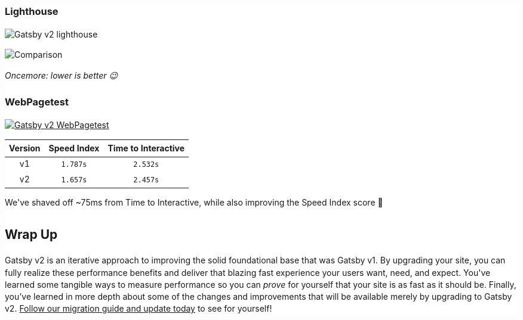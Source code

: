 ### Lighthouse

![Gatsby v2 lighthouse](./images/lighthouse-v2.png)

![Comparison](./images/lighthouse-chart.png)

_Oncemore: lower is better 😉_

### WebPagetest

[![Gatsby v2 WebPagetest](./images/webpagetest-v2.png)][webpagetestv2-results]

| Version | Speed Index | Time to Interactive |
| :-----: | :---------: | :-----------------: |
|   v1    |  `1.787s`   |      `2.532s`       |
|   v2    |  `1.657s`   |      `2.457s`       |

We've shaved off ~75ms from Time to Interactive, while also improving the Speed Index score 💪

## Wrap Up

Gatsby v2 is an iterative approach to improving the solid foundational base that was Gatsby v1. By upgrading your site, you can fully realize these performance benefits and deliver that blazing fast experience your users want, need, and expect. You've learned some tangible ways to measure performance so you can _prove_ for yourself that your site is as fast as it should be. Finally, you’ve learned in more depth about some of the changes and improvements that will be available merely by upgrading to Gatsby v2. [Follow our migration guide and update today][migration-guide] to see for yourself!

[bbc]: https://www.blackbeltcommerce.com/bigcommerce/poor-website-performance/
[web-perf]: https://github.com/google/WebFundamentals/blob/master/src/data/glossary.yaml
[speed-index]: https://sites.google.com/a/webpagetest.org/docs/using-webpagetest/metrics/speed-index
[lighthouse]: https://www.google.com/search?q=google+audit&ie=utf-8&oe=utf-8&client=firefox-b-1-ab
[gatsby-v1-repo]: https://github.com/dschau/gatsby-v1
[gatsby-v1-netlify]: https://gatsby-v1-perf.netlify.com/
[gatsby-v2-repo]: https://github.com/dschau/gatsby-v2
[gatsby-v2-netlify]: https://gatsby-v2-perf.netlify.com/
[gatsby-source-wordpress]: /packages/gatsby-source-wordpress
[gatsby-plugin-typescript]: /packages/gatsby-plugin-typescript
[migration-guide]: /docs/migrating-from-v1-to-v2/
[webpagetest]: https://webpagetest.org
[webpagetestv1-results]: https://www.webpagetest.org/result/181003_VD_1f8cbe4e27749d9725031de0be11c677/
[webpagetestv2-results]: https://www.webpagetest.org/result/181003_X2_97d4ff779e4dafae2734af0e7dd7d70f/
